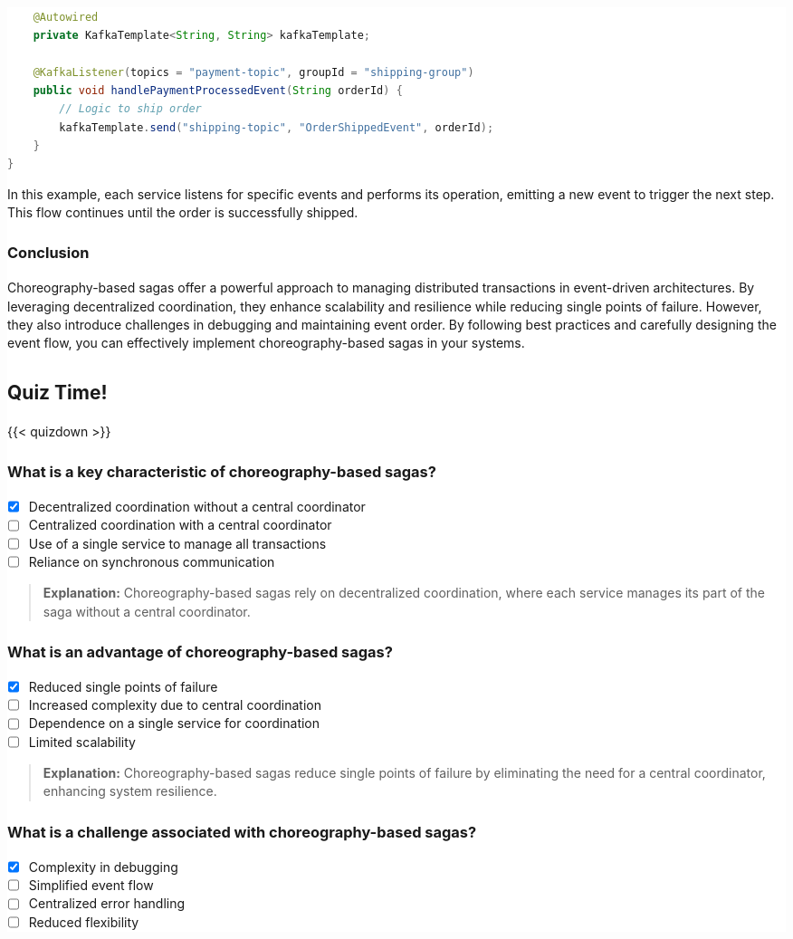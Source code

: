 ```java
    @Autowired
    private KafkaTemplate<String, String> kafkaTemplate;

    @KafkaListener(topics = "payment-topic", groupId = "shipping-group")
    public void handlePaymentProcessedEvent(String orderId) {
        // Logic to ship order
        kafkaTemplate.send("shipping-topic", "OrderShippedEvent", orderId);
    }
}
```

In this example, each service listens for specific events and performs its operation, emitting a new event to trigger the next step. This flow continues until the order is successfully shipped.

### Conclusion

Choreography-based sagas offer a powerful approach to managing distributed transactions in event-driven architectures. By leveraging decentralized coordination, they enhance scalability and resilience while reducing single points of failure. However, they also introduce challenges in debugging and maintaining event order. By following best practices and carefully designing the event flow, you can effectively implement choreography-based sagas in your systems.

## Quiz Time!

{{< quizdown >}}

### What is a key characteristic of choreography-based sagas?

- [x] Decentralized coordination without a central coordinator
- [ ] Centralized coordination with a central coordinator
- [ ] Use of a single service to manage all transactions
- [ ] Reliance on synchronous communication

> **Explanation:** Choreography-based sagas rely on decentralized coordination, where each service manages its part of the saga without a central coordinator.

### What is an advantage of choreography-based sagas?

- [x] Reduced single points of failure
- [ ] Increased complexity due to central coordination
- [ ] Dependence on a single service for coordination
- [ ] Limited scalability

> **Explanation:** Choreography-based sagas reduce single points of failure by eliminating the need for a central coordinator, enhancing system resilience.

### What is a challenge associated with choreography-based sagas?

- [x] Complexity in debugging
- [ ] Simplified event flow
- [ ] Centralized error handling
- [ ] Reduced flexibility
